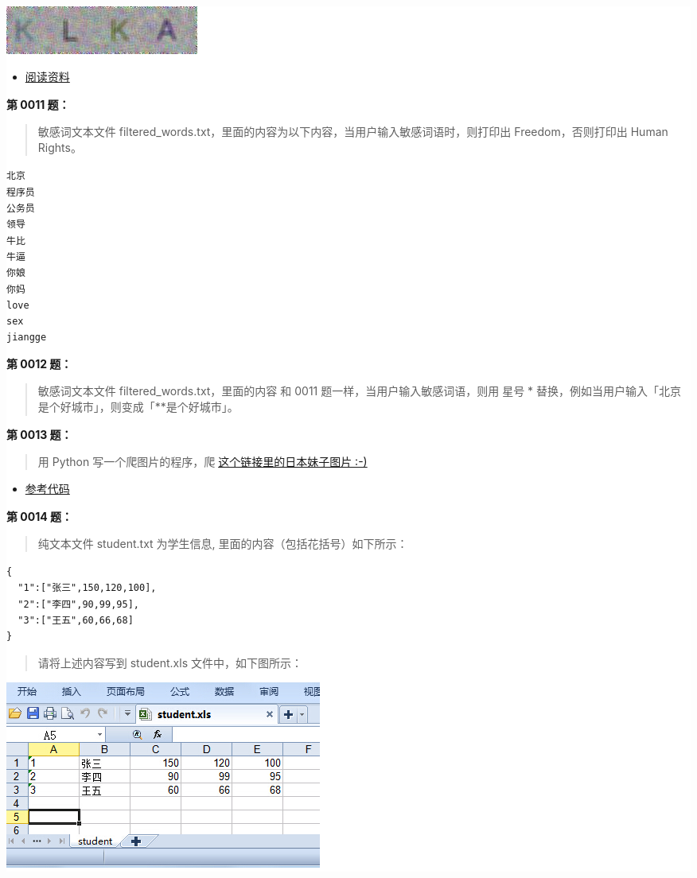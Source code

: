 ![字母验证码](./images/010_demo.jpg)

- [阅读资料](http://stackoverflow.com/questions/2823316/generate-a-random-letter-in-python)

**第 0011 题：**

> 敏感词文本文件 filtered_words.txt，里面的内容为以下内容，当用户输入敏感词语时，则打印出 Freedom，否则打印出 Human Rights。

```text
北京
程序员
公务员
领导
牛比
牛逼
你娘
你妈
love
sex
jiangge
```

**第 0012 题：**

> 敏感词文本文件 filtered_words.txt，里面的内容 和 0011 题一样，当用户输入敏感词语，则用 星号 \* 替换，例如当用户输入「北京是个好城市」，则变成「\*\*是个好城市」。

**第 0013 题：**

> 用 Python 写一个爬图片的程序，爬 [这个链接里的日本妹子图片 :-)](http://tieba.baidu.com/p/2166231880)

- [参考代码](http://www.v2ex.com/t/61686 '参考代码')

**第 0014 题：**

> 纯文本文件 student.txt 为学生信息, 里面的内容（包括花括号）如下所示：

```text
{
  "1":["张三",150,120,100],
  "2":["李四",90,99,95],
  "3":["王五",60,66,68]
}
```

> 请将上述内容写到 student.xls 文件中，如下图所示：

![student.xls](./images/014_demo.jpg)


[pythond-examples]: https://github.com/Yixiaohan/show-me-the-code
[demo00]: ./python_showmethecode/demo00/readme.md
[demo01]: ./python_showmethecode/demo01/readme.md
[demo02]: ./python_showmethecode/demo02/readme.md
[demo03]: ./python_showmethecode/demo03/readme.md
[demo04]: ./python_showmethecode/demo04/readme.md
[demo05]: ./python_showmethecode/demo05/readme.md
[demo06]: ./python_showmethecode/demo06/readme.md
[demo07]: ./python_showmethecode/demo07/readme.md
[demo08]: ./python_showmethecode/demo08/readme.md
[demo09]: ./python_showmethecode/demo09/readme.md
[demo10]: ./python_showmethecode/demo10/readme.md
[demo11]: ./python_showmethecode/demo11/readme.md
[demo12]: ./python_showmethecode/demo12/readme.md
[demo13]: ./python_showmethecode/demo13/readme.md
[demo14]: ./python_showmethecode/demo14/readme.md
[demo15]: ./python_showmethecode/demo15/readme.md
[demo16]: ./python_showmethecode/demo16/readme.md
[demo17]: ./python_showmethecode/demo17/readme.md
[demo18]: ./python_showmethecode/demo18/readme.md
[demo19]: ./python_showmethecode/demo19/readme.md
[demo20]: ./python_showmethecode/demo20/readme.md
[demo21]: ./python_showmethecode/demo21/readme.md
[demo22]: ./python_showmethecode/demo22/readme.md
[demo23]: ./python_showmethecode/demo23/readme.md
[demo24]: ./python_showmethecode/demo24/readme.md
[demo25]: ./python_showmethecode/demo25/readme.md
